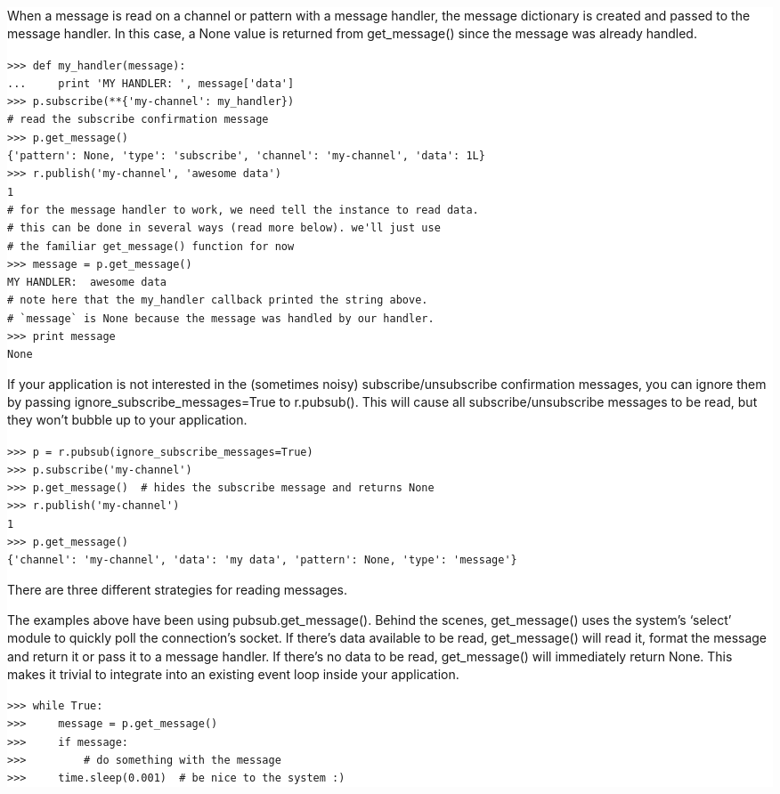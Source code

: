 When a message is read on a channel or pattern with a message handler, the message dictionary is created and passed to the message handler. In this case, a None value is returned from get_message() since the message was already handled.

```
>>> def my_handler(message):
...     print 'MY HANDLER: ', message['data']
>>> p.subscribe(**{'my-channel': my_handler})
# read the subscribe confirmation message
>>> p.get_message()
{'pattern': None, 'type': 'subscribe', 'channel': 'my-channel', 'data': 1L}
>>> r.publish('my-channel', 'awesome data')
1
# for the message handler to work, we need tell the instance to read data.
# this can be done in several ways (read more below). we'll just use
# the familiar get_message() function for now
>>> message = p.get_message()
MY HANDLER:  awesome data
# note here that the my_handler callback printed the string above.
# `message` is None because the message was handled by our handler.
>>> print message
None

```

If your application is not interested in the (sometimes noisy) subscribe/unsubscribe confirmation messages, you can ignore them by passing ignore_subscribe_messages=True to r.pubsub(). This will cause all subscribe/unsubscribe messages to be read, but they won’t bubble up to your application.

```
>>> p = r.pubsub(ignore_subscribe_messages=True)
>>> p.subscribe('my-channel')
>>> p.get_message()  # hides the subscribe message and returns None
>>> r.publish('my-channel')
1
>>> p.get_message()
{'channel': 'my-channel', 'data': 'my data', 'pattern': None, 'type': 'message'}

```

There are three different strategies for reading messages.

The examples above have been using pubsub.get_message(). Behind the scenes, get_message() uses the system’s ‘select’ module to quickly poll the connection’s socket. If there’s data available to be read, get_message() will read it, format the message and return it or pass it to a message handler. If there’s no data to be read, get_message() will immediately return None. This makes it trivial to integrate into an existing event loop inside your application.

```
>>> while True:
>>>     message = p.get_message()
>>>     if message:
>>>         # do something with the message
>>>     time.sleep(0.001)  # be nice to the system :)

```
